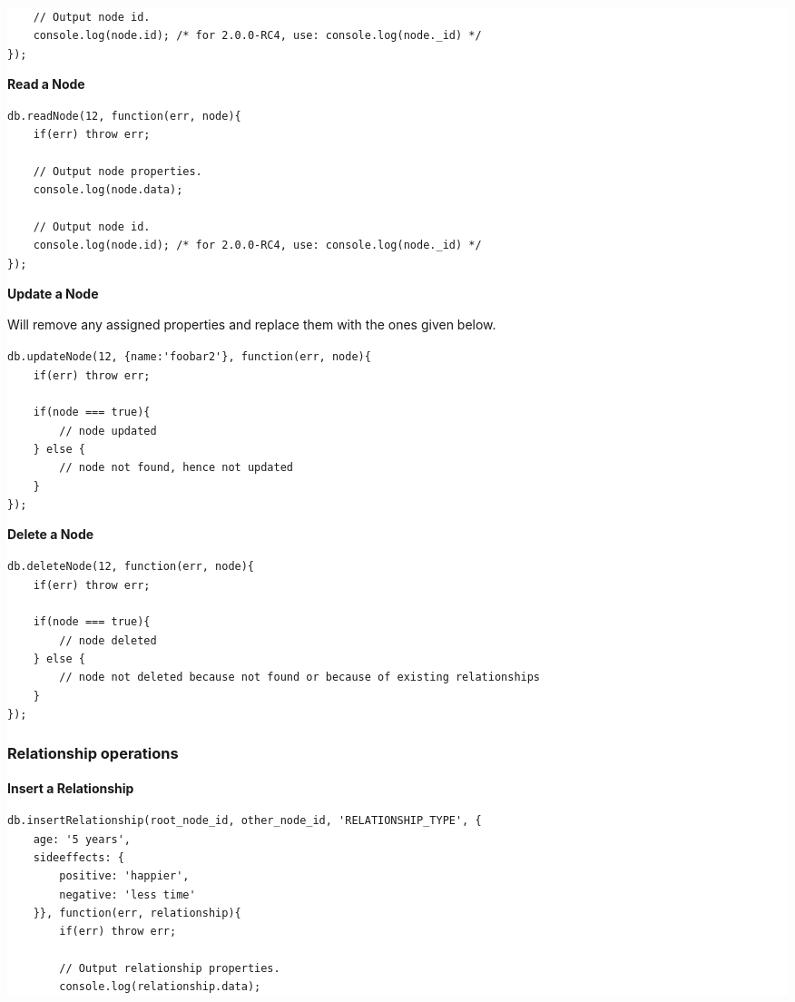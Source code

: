         // Output node id.
        console.log(node.id); /* for 2.0.0-RC4, use: console.log(node._id) */
    });

**Read a Node**

    db.readNode(12, function(err, node){
        if(err) throw err;
    
        // Output node properties.
        console.log(node.data);
       
        // Output node id.
        console.log(node.id); /* for 2.0.0-RC4, use: console.log(node._id) */
    });

**Update a Node**

Will remove any assigned properties and replace them with the ones given below.

    db.updateNode(12, {name:'foobar2'}, function(err, node){
        if(err) throw err;

        if(node === true){
            // node updated
        } else {
            // node not found, hence not updated
        }
    });
        
**Delete a Node**

    db.deleteNode(12, function(err, node){
        if(err) throw err;
       
        if(node === true){
            // node deleted
        } else {
            // node not deleted because not found or because of existing relationships
        }
    });


### Relationship operations

**Insert a Relationship**

    db.insertRelationship(root_node_id, other_node_id, 'RELATIONSHIP_TYPE', {
        age: '5 years',
        sideeffects: {
            positive: 'happier',
            negative: 'less time'
        }}, function(err, relationship){
            if(err) throw err;

            // Output relationship properties.
            console.log(relationship.data);
